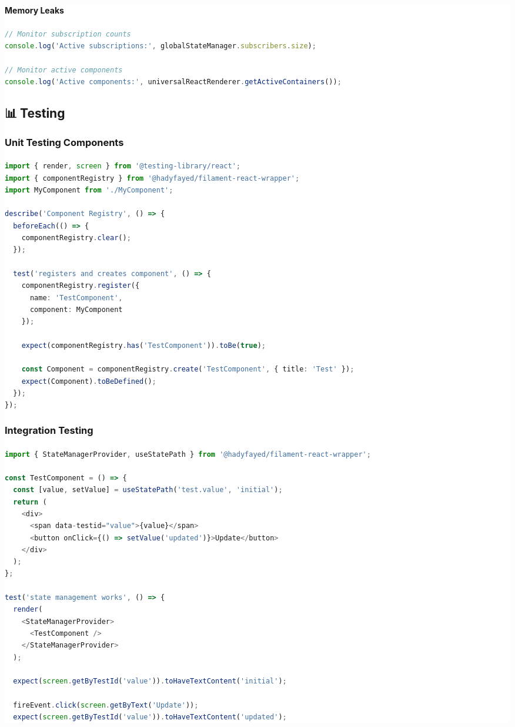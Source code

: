 #### Memory Leaks

```typescript
// Monitor subscription counts
console.log('Active subscriptions:', globalStateManager.subscribers.size);

// Monitor active components
console.log('Active components:', universalReactRenderer.getActiveContainers());
```

## 📊 Testing

### Unit Testing Components

```typescript
import { render, screen } from '@testing-library/react';
import { componentRegistry } from '@hadyfayed/filament-react-wrapper';
import MyComponent from './MyComponent';

describe('Component Registry', () => {
  beforeEach(() => {
    componentRegistry.clear();
  });

  test('registers and creates component', () => {
    componentRegistry.register({
      name: 'TestComponent',
      component: MyComponent
    });

    expect(componentRegistry.has('TestComponent')).toBe(true);
    
    const Component = componentRegistry.create('TestComponent', { title: 'Test' });
    expect(Component).toBeDefined();
  });
});
```

### Integration Testing

```typescript
import { StateManagerProvider, useStatePath } from '@hadyfayed/filament-react-wrapper';

const TestComponent = () => {
  const [value, setValue] = useStatePath('test.value', 'initial');
  return (
    <div>
      <span data-testid="value">{value}</span>
      <button onClick={() => setValue('updated')}>Update</button>
    </div>
  );
};

test('state management works', () => {
  render(
    <StateManagerProvider>
      <TestComponent />
    </StateManagerProvider>
  );
  
  expect(screen.getByTestId('value')).toHaveTextContent('initial');
  
  fireEvent.click(screen.getByText('Update'));
  expect(screen.getByTestId('value')).toHaveTextContent('updated');
```